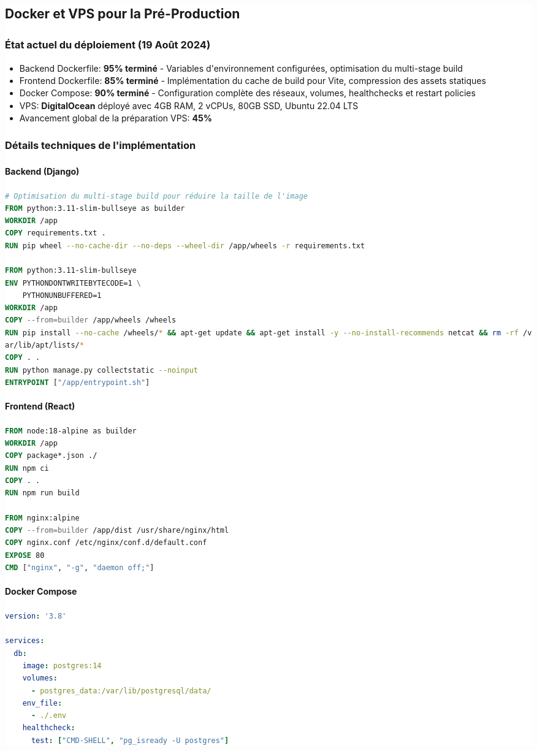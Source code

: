 ## Docker et VPS pour la Pré-Production

### État actuel du déploiement (19 Août 2024)
- Backend Dockerfile: **95% terminé** - Variables d'environnement configurées, optimisation du multi-stage build
- Frontend Dockerfile: **85% terminé** - Implémentation du cache de build pour Vite, compression des assets statiques
- Docker Compose: **90% terminé** - Configuration complète des réseaux, volumes, healthchecks et restart policies
- VPS: **DigitalOcean** déployé avec 4GB RAM, 2 vCPUs, 80GB SSD, Ubuntu 22.04 LTS
- Avancement global de la préparation VPS: **45%**

### Détails techniques de l'implémentation

#### Backend (Django)
```dockerfile
# Optimisation du multi-stage build pour réduire la taille de l'image
FROM python:3.11-slim-bullseye as builder
WORKDIR /app
COPY requirements.txt .
RUN pip wheel --no-cache-dir --no-deps --wheel-dir /app/wheels -r requirements.txt

FROM python:3.11-slim-bullseye
ENV PYTHONDONTWRITEBYTECODE=1 \
    PYTHONUNBUFFERED=1
WORKDIR /app
COPY --from=builder /app/wheels /wheels
RUN pip install --no-cache /wheels/* && apt-get update && apt-get install -y --no-install-recommends netcat && rm -rf /var/lib/apt/lists/*
COPY . .
RUN python manage.py collectstatic --noinput
ENTRYPOINT ["/app/entrypoint.sh"]
```

#### Frontend (React)
```dockerfile
FROM node:18-alpine as builder
WORKDIR /app
COPY package*.json ./
RUN npm ci
COPY . .
RUN npm run build

FROM nginx:alpine
COPY --from=builder /app/dist /usr/share/nginx/html
COPY nginx.conf /etc/nginx/conf.d/default.conf
EXPOSE 80
CMD ["nginx", "-g", "daemon off;"]
```

#### Docker Compose
```yaml
version: '3.8'

services:
  db:
    image: postgres:14
    volumes:
      - postgres_data:/var/lib/postgresql/data/
    env_file:
      - ./.env
    healthcheck:
      test: ["CMD-SHELL", "pg_isready -U postgres"]
```